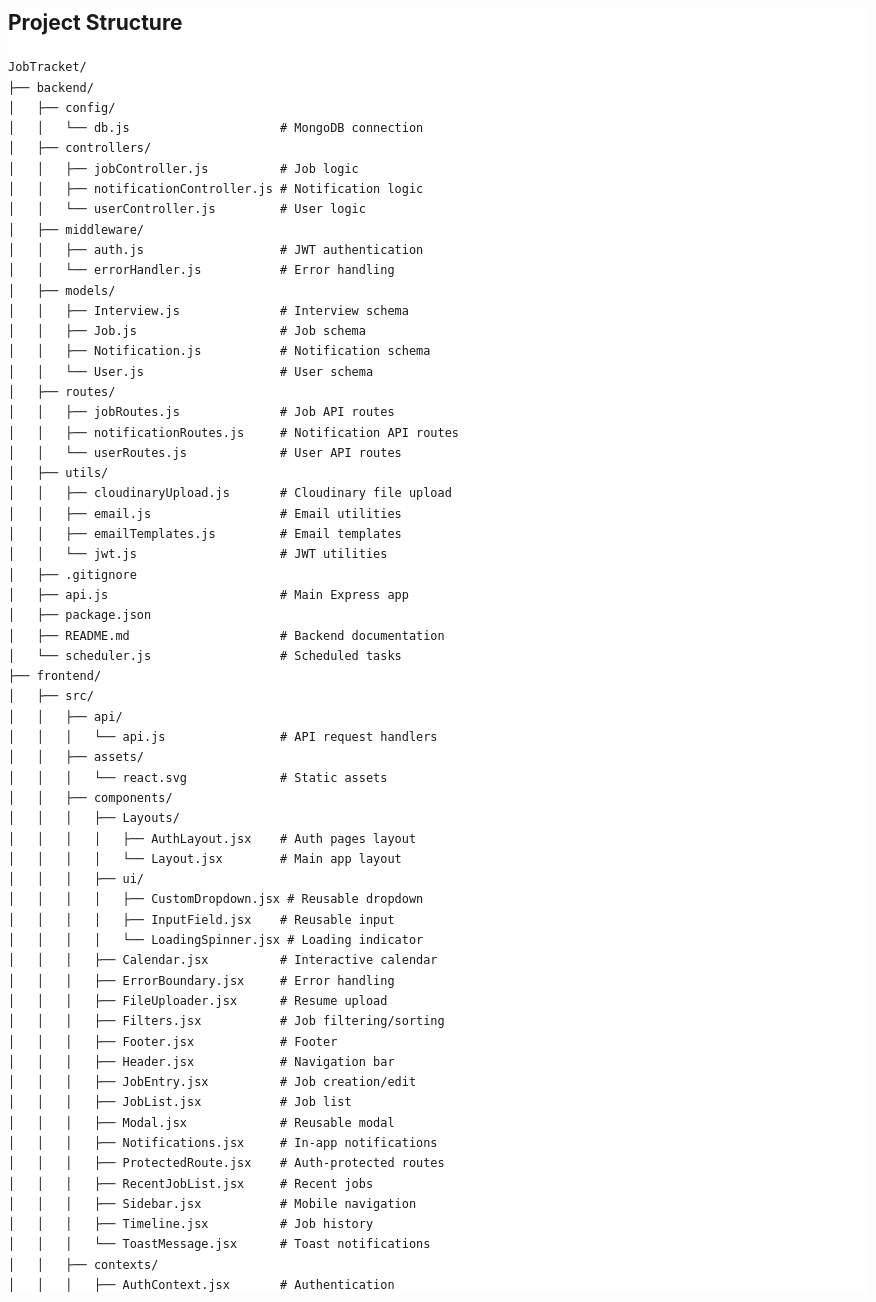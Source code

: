 ## Project Structure
```
JobTracket/
├── backend/
│   ├── config/
│   │   └── db.js                     # MongoDB connection
│   ├── controllers/
│   │   ├── jobController.js          # Job logic
│   │   ├── notificationController.js # Notification logic
│   │   └── userController.js         # User logic
│   ├── middleware/
│   │   ├── auth.js                   # JWT authentication
│   │   └── errorHandler.js           # Error handling
│   ├── models/
│   │   ├── Interview.js              # Interview schema
│   │   ├── Job.js                    # Job schema
│   │   ├── Notification.js           # Notification schema
│   │   └── User.js                   # User schema
│   ├── routes/
│   │   ├── jobRoutes.js              # Job API routes
│   │   ├── notificationRoutes.js     # Notification API routes
│   │   └── userRoutes.js             # User API routes
│   ├── utils/
│   │   ├── cloudinaryUpload.js       # Cloudinary file upload
│   │   ├── email.js                  # Email utilities
│   │   ├── emailTemplates.js         # Email templates
│   │   └── jwt.js                    # JWT utilities
│   ├── .gitignore
│   ├── api.js                        # Main Express app
│   ├── package.json
│   ├── README.md                     # Backend documentation
│   └── scheduler.js                  # Scheduled tasks
├── frontend/
│   ├── src/
│   │   ├── api/
│   │   │   └── api.js                # API request handlers
│   │   ├── assets/
│   │   │   └── react.svg             # Static assets
│   │   ├── components/
│   │   │   ├── Layouts/
│   │   │   │   ├── AuthLayout.jsx    # Auth pages layout
│   │   │   │   └── Layout.jsx        # Main app layout
│   │   │   ├── ui/
│   │   │   │   ├── CustomDropdown.jsx # Reusable dropdown
│   │   │   │   ├── InputField.jsx    # Reusable input
│   │   │   │   └── LoadingSpinner.jsx # Loading indicator
│   │   │   ├── Calendar.jsx          # Interactive calendar
│   │   │   ├── ErrorBoundary.jsx     # Error handling
│   │   │   ├── FileUploader.jsx      # Resume upload
│   │   │   ├── Filters.jsx           # Job filtering/sorting
│   │   │   ├── Footer.jsx            # Footer
│   │   │   ├── Header.jsx            # Navigation bar
│   │   │   ├── JobEntry.jsx          # Job creation/edit
│   │   │   ├── JobList.jsx           # Job list
│   │   │   ├── Modal.jsx             # Reusable modal
│   │   │   ├── Notifications.jsx     # In-app notifications
│   │   │   ├── ProtectedRoute.jsx    # Auth-protected routes
│   │   │   ├── RecentJobList.jsx     # Recent jobs
│   │   │   ├── Sidebar.jsx           # Mobile navigation
│   │   │   ├── Timeline.jsx          # Job history
│   │   │   └── ToastMessage.jsx      # Toast notifications
│   │   ├── contexts/
│   │   │   ├── AuthContext.jsx       # Authentication
```